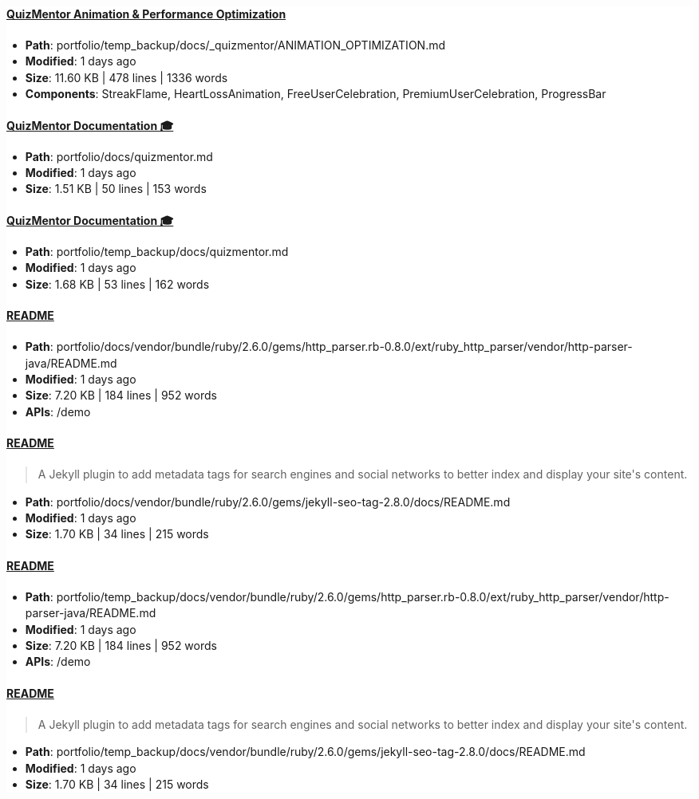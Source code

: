 #### [QuizMentor Animation & Performance Optimization](../../portfolio/temp_backup/docs/_quizmentor/ANIMATION_OPTIMIZATION.md)
- **Path**: portfolio/temp_backup/docs/_quizmentor/ANIMATION_OPTIMIZATION.md
- **Modified**: 1 days ago
- **Size**: 11.60 KB | 478 lines | 1336 words
- **Components**: StreakFlame, HeartLossAnimation, FreeUserCelebration, PremiumUserCelebration, ProgressBar

#### [QuizMentor Documentation 🎓](../../portfolio/docs/quizmentor.md)
- **Path**: portfolio/docs/quizmentor.md
- **Modified**: 1 days ago
- **Size**: 1.51 KB | 50 lines | 153 words

#### [QuizMentor Documentation 🎓](../../portfolio/temp_backup/docs/quizmentor.md)
- **Path**: portfolio/temp_backup/docs/quizmentor.md
- **Modified**: 1 days ago
- **Size**: 1.68 KB | 53 lines | 162 words

#### [README](../../portfolio/docs/vendor/bundle/ruby/2.6.0/gems/http_parser.rb-0.8.0/ext/ruby_http_parser/vendor/http-parser-java/README.md)
- **Path**: portfolio/docs/vendor/bundle/ruby/2.6.0/gems/http_parser.rb-0.8.0/ext/ruby_http_parser/vendor/http-parser-java/README.md
- **Modified**: 1 days ago
- **Size**: 7.20 KB | 184 lines | 952 words
- **APIs**: /demo

#### [README](../../portfolio/docs/vendor/bundle/ruby/2.6.0/gems/jekyll-seo-tag-2.8.0/docs/README.md)
> A Jekyll plugin to add metadata tags for search engines and social networks to better index and display your site's content.
- **Path**: portfolio/docs/vendor/bundle/ruby/2.6.0/gems/jekyll-seo-tag-2.8.0/docs/README.md
- **Modified**: 1 days ago
- **Size**: 1.70 KB | 34 lines | 215 words

#### [README](../../portfolio/temp_backup/docs/vendor/bundle/ruby/2.6.0/gems/http_parser.rb-0.8.0/ext/ruby_http_parser/vendor/http-parser-java/README.md)
- **Path**: portfolio/temp_backup/docs/vendor/bundle/ruby/2.6.0/gems/http_parser.rb-0.8.0/ext/ruby_http_parser/vendor/http-parser-java/README.md
- **Modified**: 1 days ago
- **Size**: 7.20 KB | 184 lines | 952 words
- **APIs**: /demo

#### [README](../../portfolio/temp_backup/docs/vendor/bundle/ruby/2.6.0/gems/jekyll-seo-tag-2.8.0/docs/README.md)
> A Jekyll plugin to add metadata tags for search engines and social networks to better index and display your site's content.
- **Path**: portfolio/temp_backup/docs/vendor/bundle/ruby/2.6.0/gems/jekyll-seo-tag-2.8.0/docs/README.md
- **Modified**: 1 days ago
- **Size**: 1.70 KB | 34 lines | 215 words
